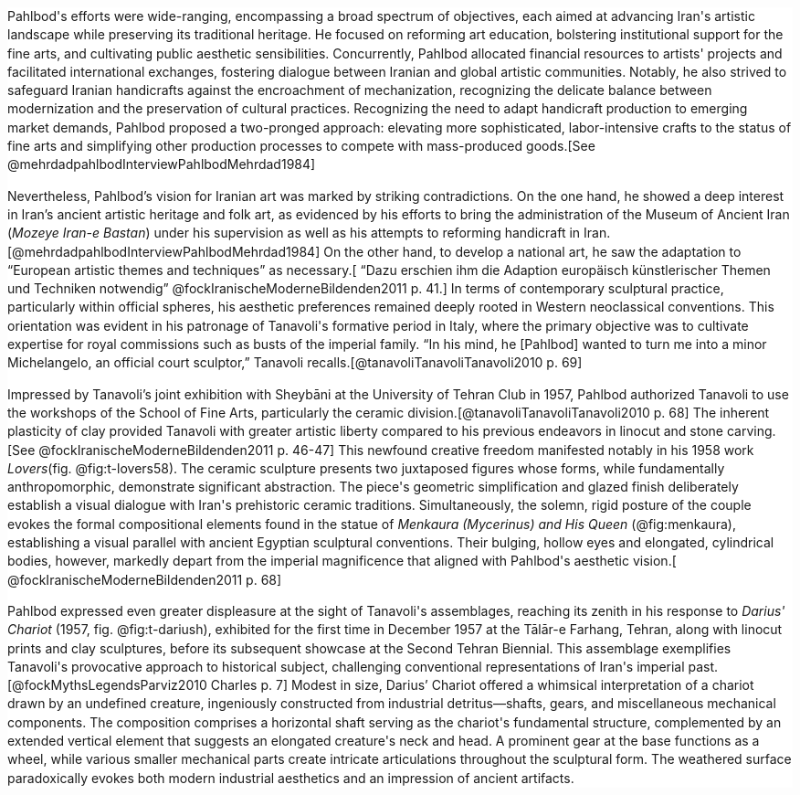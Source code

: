 Pahlbod's efforts were wide-ranging, encompassing a broad spectrum of objectives, each aimed at advancing Iran's artistic landscape while preserving its traditional heritage. He focused on reforming art education, bolstering institutional support for the fine arts, and cultivating public aesthetic sensibilities. Concurrently, Pahlbod allocated financial resources to artists' projects and facilitated international exchanges, fostering dialogue between Iranian and global artistic communities. Notably, he also strived to safeguard Iranian handicrafts against the encroachment of mechanization, recognizing the delicate balance between modernization and the preservation of cultural practices. Recognizing the need to adapt handicraft production to emerging market demands, Pahlbod proposed a two-pronged approach: elevating more sophisticated, labor-intensive crafts to the status of fine arts and simplifying other production processes to compete with mass-produced goods.[See @mehrdadpahlbodInterviewPahlbodMehrdad1984]

Nevertheless, Pahlbod’s vision for Iranian art was marked by striking contradictions. On the one hand, he showed a deep interest in Iran’s ancient artistic heritage and folk art, as evidenced by his efforts to bring the administration of the Museum of Ancient Iran (*Mozeye Iran-e Bastan*) under his supervision as well as his attempts to reforming handicraft in Iran.[@mehrdadpahlbodInterviewPahlbodMehrdad1984] On the other hand, to develop a national art, he saw the adaptation to “European artistic themes and techniques” as necessary.[ “Dazu erschien ihm die Adaption europäisch künstlerischer Themen und Techniken notwendig” @fockIranischeModerneBildenden2011 p. 41.] In terms of contemporary sculptural practice, particularly within official spheres, his aesthetic preferences remained deeply rooted in Western neoclassical conventions. This orientation was evident in his patronage of Tanavoli's formative period in Italy, where the primary objective was to cultivate expertise for royal commissions such as busts of the imperial family. “In his mind, he [Pahlbod] wanted to turn me into a minor Michelangelo, an official court sculptor,” Tanavoli recalls.[@tanavoliTanavoliTanavoli2010 p. 69]

Impressed by Tanavoli’s joint exhibition with Sheybāni at the University of Tehran Club in 1957, Pahlbod authorized Tanavoli to use the workshops of the School of Fine Arts, particularly the ceramic division.[@tanavoliTanavoliTanavoli2010 p. 68] The inherent plasticity of clay provided Tanavoli with greater artistic liberty compared to his previous endeavors in linocut and stone carving.[See @fockIranischeModerneBildenden2011 p. 46-47] This newfound creative freedom manifested notably in his 1958 work *Lovers*(fig. @fig:t-lovers58). The ceramic sculpture presents two juxtaposed figures whose forms, while fundamentally anthropomorphic, demonstrate significant abstraction. The piece's geometric simplification and glazed finish deliberately establish a visual dialogue with Iran's prehistoric ceramic traditions. Simultaneously, the solemn, rigid posture of the couple evokes the formal compositional elements found in the statue of *Menkaura (Mycerinus) and His Queen* (@fig:menkaura), establishing a visual parallel with ancient Egyptian sculptural conventions. Their bulging, hollow eyes and elongated, cylindrical bodies, however, markedly depart from the imperial magnificence that aligned with Pahlbod's aesthetic vision.[ @fockIranischeModerneBildenden2011 p. 68]

Pahlbod expressed even greater displeasure at the sight of Tanavoli's assemblages, reaching its zenith in his response to *Darius' Chariot* (1957, fig. @fig:t-dariush), exhibited for the first time in December 1957 at the Tālār-e Farhang, Tehran, along with linocut prints and clay sculptures, before its subsequent showcase at the Second Tehran Biennial. This assemblage exemplifies Tanavoli's provocative approach to historical subject, challenging conventional representations of Iran's imperial past. [@fockMythsLegendsParviz2010 Charles p. 7] Modest in size, Darius’ Chariot offered a whimsical interpretation of a chariot drawn by an undefined creature, ingeniously constructed from industrial detritus—shafts, gears, and miscellaneous mechanical components. The composition comprises a horizontal shaft serving as the chariot's fundamental structure, complemented by an extended vertical element that suggests an elongated creature's neck and head. A prominent gear at the base functions as a wheel, while various smaller mechanical parts create intricate articulations throughout the sculptural form. The weathered surface paradoxically evokes both modern industrial aesthetics and an impression of ancient artifacts.
